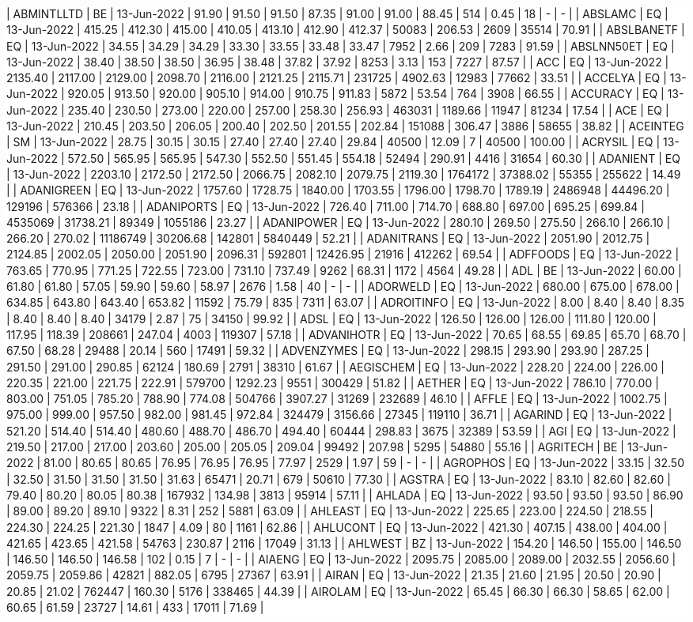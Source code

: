 | ABMINTLLTD | BE | 13-Jun-2022 | 91.90 | 91.50 | 91.50 | 87.35 | 91.00 | 91.00 | 88.45 | 514 | 0.45 | 18 | - | - |
| ABSLAMC | EQ | 13-Jun-2022 | 415.25 | 412.30 | 415.00 | 410.05 | 413.10 | 412.90 | 412.37 | 50083 | 206.53 | 2609 | 35514 | 70.91 |
| ABSLBANETF | EQ | 13-Jun-2022 | 34.55 | 34.29 | 34.29 | 33.30 | 33.55 | 33.48 | 33.47 | 7952 | 2.66 | 209 | 7283 | 91.59 |
| ABSLNN50ET | EQ | 13-Jun-2022 | 38.40 | 38.50 | 38.50 | 36.95 | 38.48 | 37.82 | 37.92 | 8253 | 3.13 | 153 | 7227 | 87.57 |
| ACC | EQ | 13-Jun-2022 | 2135.40 | 2117.00 | 2129.00 | 2098.70 | 2116.00 | 2121.25 | 2115.71 | 231725 | 4902.63 | 12983 | 77662 | 33.51 |
| ACCELYA | EQ | 13-Jun-2022 | 920.05 | 913.50 | 920.00 | 905.10 | 914.00 | 910.75 | 911.83 | 5872 | 53.54 | 764 | 3908 | 66.55 |
| ACCURACY | EQ | 13-Jun-2022 | 235.40 | 230.50 | 273.00 | 220.00 | 257.00 | 258.30 | 256.93 | 463031 | 1189.66 | 11947 | 81234 | 17.54 |
| ACE | EQ | 13-Jun-2022 | 210.45 | 203.50 | 206.05 | 200.40 | 202.50 | 201.55 | 202.84 | 151088 | 306.47 | 3886 | 58655 | 38.82 |
| ACEINTEG | SM | 13-Jun-2022 | 28.75 | 30.15 | 30.15 | 27.40 | 27.40 | 27.40 | 29.84 | 40500 | 12.09 | 7 | 40500 | 100.00 |
| ACRYSIL | EQ | 13-Jun-2022 | 572.50 | 565.95 | 565.95 | 547.30 | 552.50 | 551.45 | 554.18 | 52494 | 290.91 | 4416 | 31654 | 60.30 |
| ADANIENT | EQ | 13-Jun-2022 | 2203.10 | 2172.50 | 2172.50 | 2066.75 | 2082.10 | 2079.75 | 2119.30 | 1764172 | 37388.02 | 55355 | 255622 | 14.49 |
| ADANIGREEN | EQ | 13-Jun-2022 | 1757.60 | 1728.75 | 1840.00 | 1703.55 | 1796.00 | 1798.70 | 1789.19 | 2486948 | 44496.20 | 129196 | 576366 | 23.18 |
| ADANIPORTS | EQ | 13-Jun-2022 | 726.40 | 711.00 | 714.70 | 688.80 | 697.00 | 695.25 | 699.84 | 4535069 | 31738.21 | 89349 | 1055186 | 23.27 |
| ADANIPOWER | EQ | 13-Jun-2022 | 280.10 | 269.50 | 275.50 | 266.10 | 266.10 | 266.20 | 270.02 | 11186749 | 30206.68 | 142801 | 5840449 | 52.21 |
| ADANITRANS | EQ | 13-Jun-2022 | 2051.90 | 2012.75 | 2124.85 | 2002.05 | 2050.00 | 2051.90 | 2096.31 | 592801 | 12426.95 | 21916 | 412262 | 69.54 |
| ADFFOODS | EQ | 13-Jun-2022 | 763.65 | 770.95 | 771.25 | 722.55 | 723.00 | 731.10 | 737.49 | 9262 | 68.31 | 1172 | 4564 | 49.28 |
| ADL | BE | 13-Jun-2022 | 60.00 | 61.80 | 61.80 | 57.05 | 59.90 | 59.60 | 58.97 | 2676 | 1.58 | 40 | - | - |
| ADORWELD | EQ | 13-Jun-2022 | 680.00 | 675.00 | 678.00 | 634.85 | 643.80 | 643.40 | 653.82 | 11592 | 75.79 | 835 | 7311 | 63.07 |
| ADROITINFO | EQ | 13-Jun-2022 | 8.00 | 8.40 | 8.40 | 8.35 | 8.40 | 8.40 | 8.40 | 34179 | 2.87 | 75 | 34150 | 99.92 |
| ADSL | EQ | 13-Jun-2022 | 126.50 | 126.00 | 126.00 | 111.80 | 120.00 | 117.95 | 118.39 | 208661 | 247.04 | 4003 | 119307 | 57.18 |
| ADVANIHOTR | EQ | 13-Jun-2022 | 70.65 | 68.55 | 69.85 | 65.70 | 68.70 | 67.50 | 68.28 | 29488 | 20.14 | 560 | 17491 | 59.32 |
| ADVENZYMES | EQ | 13-Jun-2022 | 298.15 | 293.90 | 293.90 | 287.25 | 291.50 | 291.00 | 290.85 | 62124 | 180.69 | 2791 | 38310 | 61.67 |
| AEGISCHEM | EQ | 13-Jun-2022 | 228.20 | 224.00 | 226.00 | 220.35 | 221.00 | 221.75 | 222.91 | 579700 | 1292.23 | 9551 | 300429 | 51.82 |
| AETHER | EQ | 13-Jun-2022 | 786.10 | 770.00 | 803.00 | 751.05 | 785.20 | 788.90 | 774.08 | 504766 | 3907.27 | 31269 | 232689 | 46.10 |
| AFFLE | EQ | 13-Jun-2022 | 1002.75 | 975.00 | 999.00 | 957.50 | 982.00 | 981.45 | 972.84 | 324479 | 3156.66 | 27345 | 119110 | 36.71 |
| AGARIND | EQ | 13-Jun-2022 | 521.20 | 514.40 | 514.40 | 480.60 | 488.70 | 486.70 | 494.40 | 60444 | 298.83 | 3675 | 32389 | 53.59 |
| AGI | EQ | 13-Jun-2022 | 219.50 | 217.00 | 217.00 | 203.60 | 205.00 | 205.05 | 209.04 | 99492 | 207.98 | 5295 | 54880 | 55.16 |
| AGRITECH | BE | 13-Jun-2022 | 81.00 | 80.65 | 80.65 | 76.95 | 76.95 | 76.95 | 77.97 | 2529 | 1.97 | 59 | - | - |
| AGROPHOS | EQ | 13-Jun-2022 | 33.15 | 32.50 | 32.50 | 31.50 | 31.50 | 31.50 | 31.63 | 65471 | 20.71 | 679 | 50610 | 77.30 |
| AGSTRA | EQ | 13-Jun-2022 | 83.10 | 82.60 | 82.60 | 79.40 | 80.20 | 80.05 | 80.38 | 167932 | 134.98 | 3813 | 95914 | 57.11 |
| AHLADA | EQ | 13-Jun-2022 | 93.50 | 93.50 | 93.50 | 86.90 | 89.00 | 89.20 | 89.10 | 9322 | 8.31 | 252 | 5881 | 63.09 |
| AHLEAST | EQ | 13-Jun-2022 | 225.65 | 223.00 | 224.50 | 218.55 | 224.30 | 224.25 | 221.30 | 1847 | 4.09 | 80 | 1161 | 62.86 |
| AHLUCONT | EQ | 13-Jun-2022 | 421.30 | 407.15 | 438.00 | 404.00 | 421.65 | 423.65 | 421.58 | 54763 | 230.87 | 2116 | 17049 | 31.13 |
| AHLWEST | BZ | 13-Jun-2022 | 154.20 | 146.50 | 155.00 | 146.50 | 146.50 | 146.50 | 146.58 | 102 | 0.15 | 7 | - | - |
| AIAENG | EQ | 13-Jun-2022 | 2095.75 | 2085.00 | 2089.00 | 2032.55 | 2056.60 | 2059.75 | 2059.86 | 42821 | 882.05 | 6795 | 27367 | 63.91 |
| AIRAN | EQ | 13-Jun-2022 | 21.35 | 21.60 | 21.95 | 20.50 | 20.90 | 20.85 | 21.02 | 762447 | 160.30 | 5176 | 338465 | 44.39 |
| AIROLAM | EQ | 13-Jun-2022 | 65.45 | 66.30 | 66.30 | 58.65 | 62.00 | 60.65 | 61.59 | 23727 | 14.61 | 433 | 17011 | 71.69 |